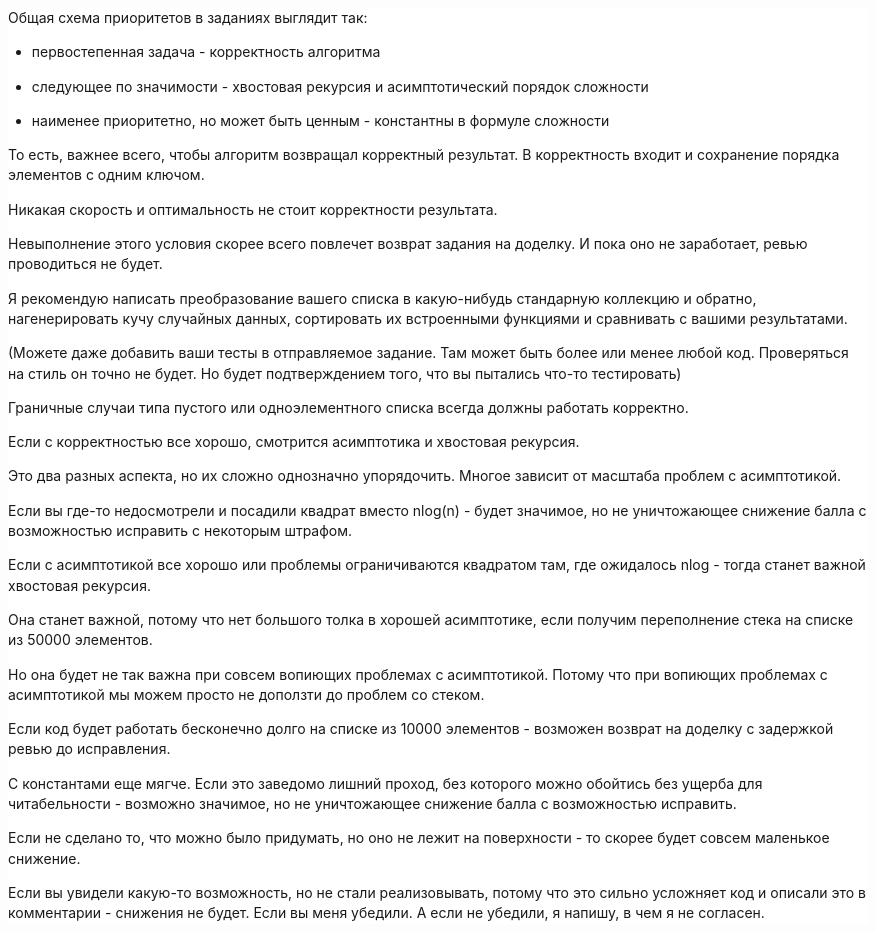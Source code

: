 Общая схема приоритетов в заданиях выглядит так:

- первостепенная задача - корректность алгоритма

- следующее по значимости - хвостовая рекурсия и асимптотический порядок сложности

- наименее приоритетно, но может быть ценным - константны в формуле сложности

То есть, важнее всего, чтобы алгоритм возвращал корректный результат. В корректность входит
и сохранение порядка элементов с одним ключом.

Никакая скорость и оптимальность не стоит корректности результата.

Невыполнение этого условия скорее всего повлечет возврат задания на доделку. И пока оно не заработает,
ревью проводиться не будет.

Я рекомендую написать преобразование вашего списка в какую-нибудь стандарную коллекцию и обратно,
нагенерировать кучу случайных данных, сортировать их встроенными функциями и сравнивать с вашими результатами.

(Можете даже добавить ваши тесты в отправляемое задание. Там может быть более или менее любой код.
Проверяться на стиль он точно не будет. Но будет подтверждением того, что вы пытались что-то
тестировать)

Граничные случаи типа пустого или одноэлементного списка всегда должны работать корректно. 

Если с корректностью все хорошо, смотрится асимптотика и хвостовая рекурсия.

Это два разных аспекта, но их сложно однозначно упорядочить. Многое зависит от масштаба проблем с асимптотикой.

Если вы где-то недосмотрели и посадили квадрат вместо nlog(n) - будет значимое, но не уничтожающее снижение балла
с возможностью исправить с некоторым штрафом.

Если с асимптотикой все хорошо или проблемы ограничиваются квадратом там, где ожидалось nlog - тогда станет важной
хвостовая рекурсия. 

Она станет важной, потому что нет большого толка в хорошей асимптотике, если получим переполнение стека на списке из
 50000 элементов.

Но она будет не так важна при совсем вопиющих проблемах с асимптотикой. Потому что при вопиющих проблемах с асимптотикой
мы можем просто не доползти до проблем со стеком.

Если код будет работать бесконечно долго на списке из 10000 элементов -
возможен возврат на доделку с задержкой ревью до исправления.

С константами еще мягче. Если это заведомо лишний проход, без которого можно обойтись без ущерба для читабельности -
возможно значимое, но не уничтожающее снижение балла с возможностью исправить.

Если не сделано то, что можно было придумать, но оно не лежит на поверхности - то скорее будет совсем маленькое снижение.

Если вы увидели какую-то возможность, но не стали реализовывать, потому что это сильно усложняет код и описали это в
комментарии - снижения не будет. Если вы меня убедили. А если не убедили, я напишу, в чем я не согласен.
